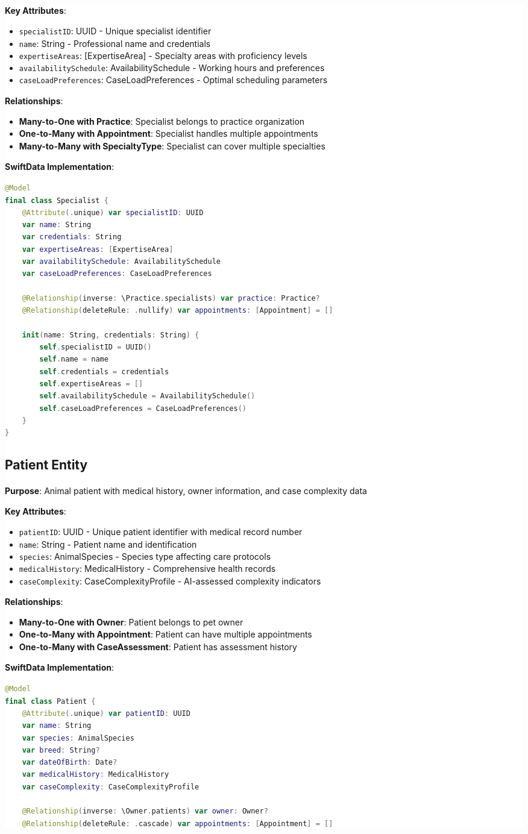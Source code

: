 **Key Attributes**:
- `specialistID`: UUID - Unique specialist identifier
- `name`: String - Professional name and credentials
- `expertiseAreas`: [ExpertiseArea] - Specialty areas with proficiency levels
- `availabilitySchedule`: AvailabilitySchedule - Working hours and preferences
- `caseLoadPreferences`: CaseLoadPreferences - Optimal scheduling parameters

**Relationships**:
- **Many-to-One with Practice**: Specialist belongs to practice organization
- **One-to-Many with Appointment**: Specialist handles multiple appointments
- **Many-to-Many with SpecialtyType**: Specialist can cover multiple specialties

**SwiftData Implementation**:
```swift
@Model
final class Specialist {
    @Attribute(.unique) var specialistID: UUID
    var name: String
    var credentials: String
    var expertiseAreas: [ExpertiseArea]
    var availabilitySchedule: AvailabilitySchedule
    var caseLoadPreferences: CaseLoadPreferences
    
    @Relationship(inverse: \Practice.specialists) var practice: Practice?
    @Relationship(deleteRule: .nullify) var appointments: [Appointment] = []
    
    init(name: String, credentials: String) {
        self.specialistID = UUID()
        self.name = name
        self.credentials = credentials
        self.expertiseAreas = []
        self.availabilitySchedule = AvailabilitySchedule()
        self.caseLoadPreferences = CaseLoadPreferences()
    }
}
```

## Patient Entity
**Purpose**: Animal patient with medical history, owner information, and case complexity data

**Key Attributes**:
- `patientID`: UUID - Unique patient identifier with medical record number
- `name`: String - Patient name and identification
- `species`: AnimalSpecies - Species type affecting care protocols
- `medicalHistory`: MedicalHistory - Comprehensive health records
- `caseComplexity`: CaseComplexityProfile - AI-assessed complexity indicators

**Relationships**:
- **Many-to-One with Owner**: Patient belongs to pet owner
- **One-to-Many with Appointment**: Patient can have multiple appointments
- **One-to-Many with CaseAssessment**: Patient has assessment history

**SwiftData Implementation**:
```swift
@Model
final class Patient {
    @Attribute(.unique) var patientID: UUID
    var name: String
    var species: AnimalSpecies
    var breed: String?
    var dateOfBirth: Date?
    var medicalHistory: MedicalHistory
    var caseComplexity: CaseComplexityProfile
    
    @Relationship(inverse: \Owner.patients) var owner: Owner?
    @Relationship(deleteRule: .cascade) var appointments: [Appointment] = []
```